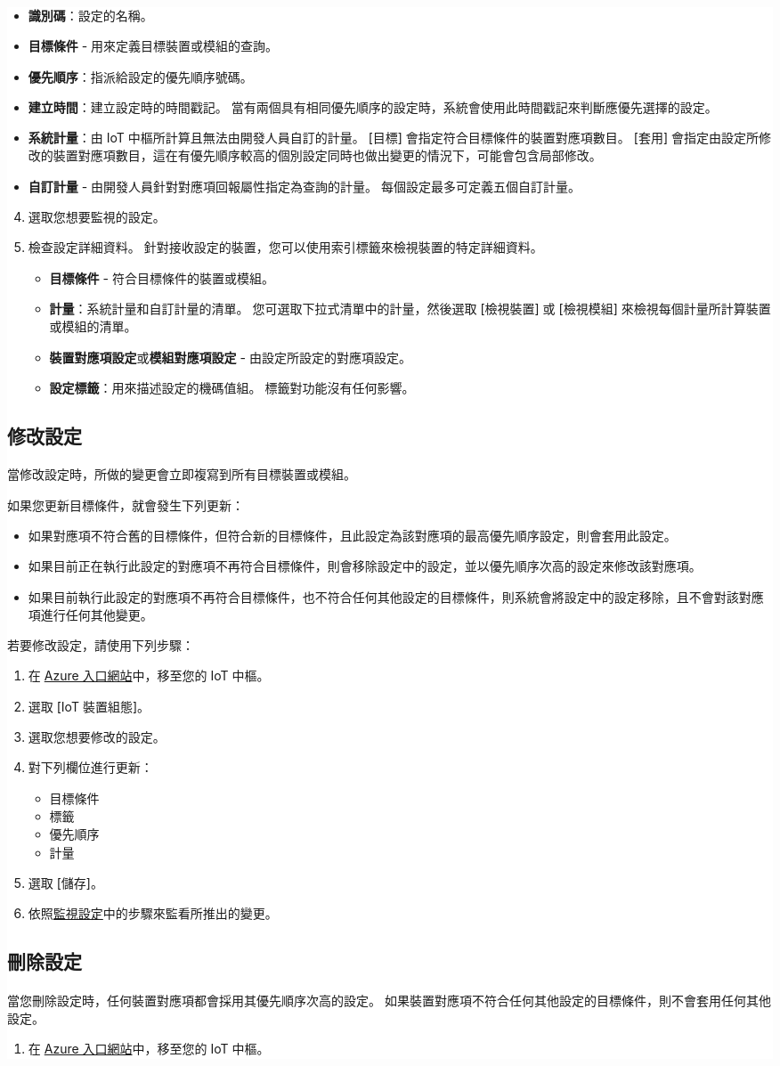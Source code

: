    * **識別碼**：設定的名稱。

   * **目標條件** - 用來定義目標裝置或模組的查詢。

   * **優先順序**：指派給設定的優先順序號碼。

   * **建立時間**：建立設定時的時間戳記。 當有兩個具有相同優先順序的設定時，系統會使用此時間戳記來判斷應優先選擇的設定。 

   * **系統計量**：由 IoT 中樞所計算且無法由開發人員自訂的計量。 [目標] 會指定符合目標條件的裝置對應項數目。 [套用] 會指定由設定所修改的裝置對應項數目，這在有優先順序較高的個別設定同時也做出變更的情況下，可能會包含局部修改。 

   * **自訂計量** - 由開發人員針對對應項回報屬性指定為查詢的計量。  每個設定最多可定義五個自訂計量。 
   
4. 選取您想要監視的設定。  

5. 檢查設定詳細資料。 針對接收設定的裝置，您可以使用索引標籤來檢視裝置的特定詳細資料。

   * **目標條件** - 符合目標條件的裝置或模組。 

   * **計量**：系統計量和自訂計量的清單。  您可選取下拉式清單中的計量，然後選取 [檢視裝置] 或 [檢視模組] 來檢視每個計量所計算裝置或模組的清單。

   * **裝置對應項設定**或**模組對應項設定** - 由設定所設定的對應項設定。 

   * **設定標籤**：用來描述設定的機碼值組。  標籤對功能沒有任何影響。 

## <a name="modify-a-configuration"></a>修改設定

當修改設定時，所做的變更會立即複寫到所有目標裝置或模組。 

如果您更新目標條件，就會發生下列更新：

* 如果對應項不符合舊的目標條件，但符合新的目標條件，且此設定為該對應項的最高優先順序設定，則會套用此設定。 

* 如果目前正在執行此設定的對應項不再符合目標條件，則會移除設定中的設定，並以優先順序次高的設定來修改該對應項。 

* 如果目前執行此設定的對應項不再符合目標條件，也不符合任何其他設定的目標條件，則系統會將設定中的設定移除，且不會對該對應項進行任何其他變更。 

若要修改設定，請使用下列步驟： 

1. 在 [Azure 入口網站](https://portal.azure.com)中，移至您的 IoT 中樞。 

2. 選取 [IoT 裝置組態]。 

3. 選取您想要修改的設定。 

4. 對下列欄位進行更新： 

   * 目標條件 
   * 標籤 
   * 優先順序 
   * 計量

4. 選取 [儲存]。

5. 依照[監視設定](#monitor-a-configuration)中的步驟來監看所推出的變更。 

## <a name="delete-a-configuration"></a>刪除設定

當您刪除設定時，任何裝置對應項都會採用其優先順序次高的設定。 如果裝置對應項不符合任何其他設定的目標條件，則不會套用任何其他設定。 

1. 在 [Azure 入口網站](https://portal.azure.com)中，移至您的 IoT 中樞。 
